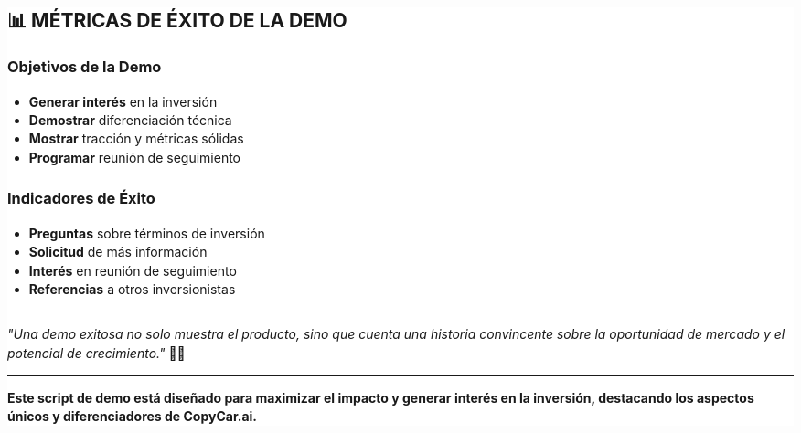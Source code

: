 
## 📊 **MÉTRICAS DE ÉXITO DE LA DEMO**

### **Objetivos de la Demo**
- **Generar interés** en la inversión
- **Demostrar** diferenciación técnica
- **Mostrar** tracción y métricas sólidas
- **Programar** reunión de seguimiento

### **Indicadores de Éxito**
- **Preguntas** sobre términos de inversión
- **Solicitud** de más información
- **Interés** en reunión de seguimiento
- **Referencias** a otros inversionistas

---

*"Una demo exitosa no solo muestra el producto, sino que cuenta una historia convincente sobre la oportunidad de mercado y el potencial de crecimiento."* 🚀✨

---

**Este script de demo está diseñado para maximizar el impacto y generar interés en la inversión, destacando los aspectos únicos y diferenciadores de CopyCar.ai.**